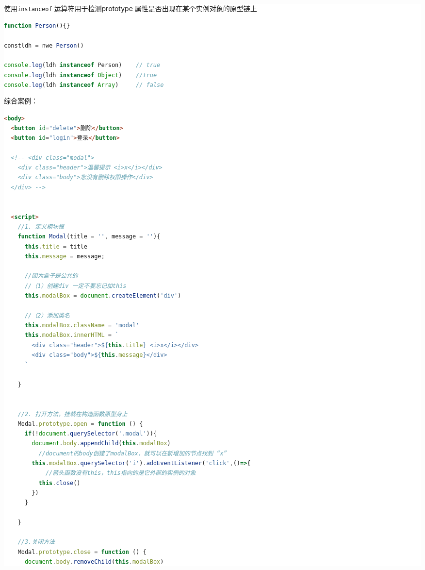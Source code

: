 

使用`instanceof` 运算符用于检测prototype 属性是否出现在某个实例对象的原型链上

```JavaScript
function Person(){}

constldh = nwe Person()

console.log(ldh instanceof Person)    // true
console.log(ldh instanceof Object)    //true
console.log(ldh instanceof Array)     // false


```



综合案例：

```html
<body>
  <button id="delete">删除</button>
  <button id="login">登录</button>

  <!-- <div class="modal">
    <div class="header">温馨提示 <i>x</i></div>
    <div class="body">您没有删除权限操作</div>
  </div> -->


  <script>
    //1. 定义模块框
    function Modal(title = '', message = ''){
      this.title = title
      this.message = message;

      //因为盒子是公共的
      //（1）创建div 一定不要忘记加this
      this.modalBox = document.createElement('div')

      //（2）添加类名
      this.modalBox.className = 'modal'
      this.modalBox.innerHTML = `
        <div class="header">${this.title} <i>x</i></div>
        <div class="body">${this.message}</div>
      `

    }


    //2. 打开方法，挂载在构造函数原型身上
    Modal.prototype.open = function () {
      if(!document.querySelector('.modal')){
        document.body.appendChild(this.modalBox)
          //document的body创建了modalBox，就可以在新增加的节点找到 “x”
        this.modalBox.querySelector('i').addEventListener('click',()=>{
            //箭头函数没有this，this指向的是它外部的实例的对象
          this.close()
        })
      }

    }

    //3.关闭方法
    Modal.prototype.close = function () {
      document.body.removeChild(this.modalBox)
```